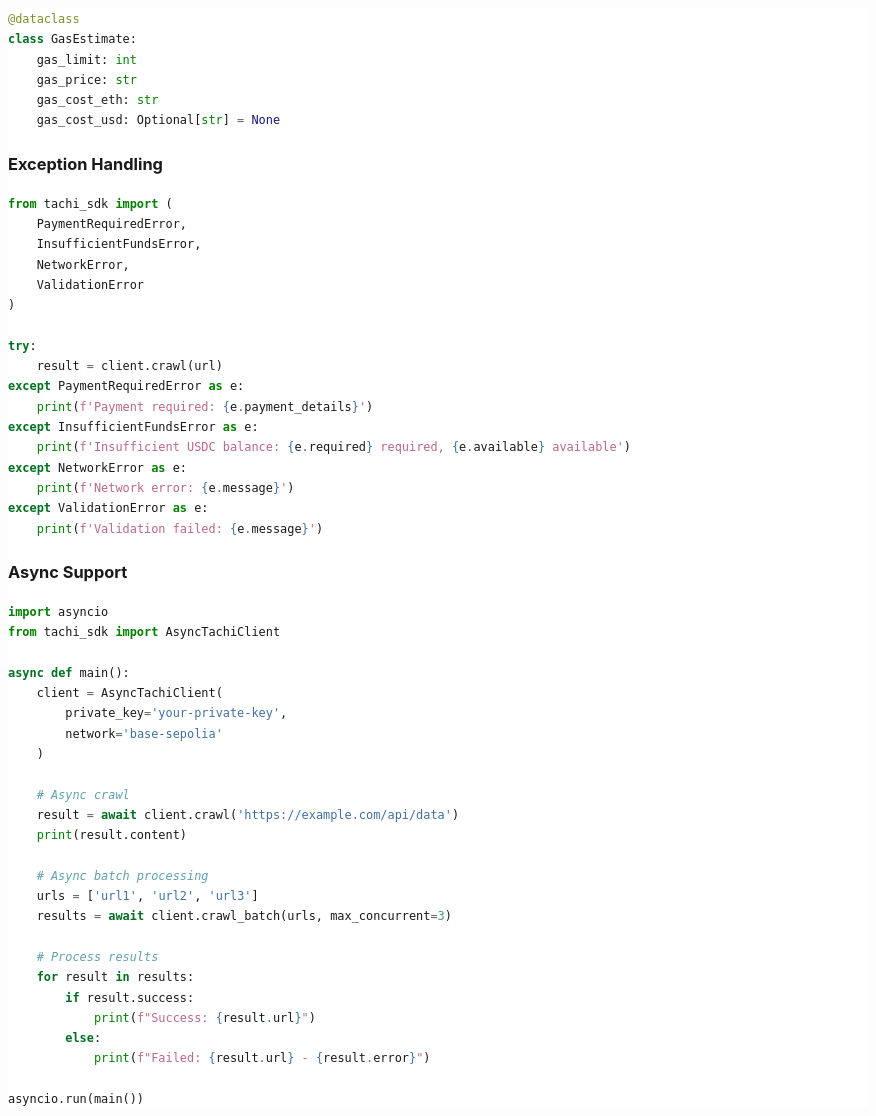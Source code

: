 ```python
@dataclass
class GasEstimate:
    gas_limit: int
    gas_price: str
    gas_cost_eth: str
    gas_cost_usd: Optional[str] = None
```

### Exception Handling

```python
from tachi_sdk import (
    PaymentRequiredError,
    InsufficientFundsError,
    NetworkError,
    ValidationError
)

try:
    result = client.crawl(url)
except PaymentRequiredError as e:
    print(f'Payment required: {e.payment_details}')
except InsufficientFundsError as e:
    print(f'Insufficient USDC balance: {e.required} required, {e.available} available')
except NetworkError as e:
    print(f'Network error: {e.message}')
except ValidationError as e:
    print(f'Validation failed: {e.message}')
```

### Async Support

```python
import asyncio
from tachi_sdk import AsyncTachiClient

async def main():
    client = AsyncTachiClient(
        private_key='your-private-key',
        network='base-sepolia'
    )
    
    # Async crawl
    result = await client.crawl('https://example.com/api/data')
    print(result.content)
    
    # Async batch processing
    urls = ['url1', 'url2', 'url3']
    results = await client.crawl_batch(urls, max_concurrent=3)
    
    # Process results
    for result in results:
        if result.success:
            print(f"Success: {result.url}")
        else:
            print(f"Failed: {result.url} - {result.error}")

asyncio.run(main())
```
